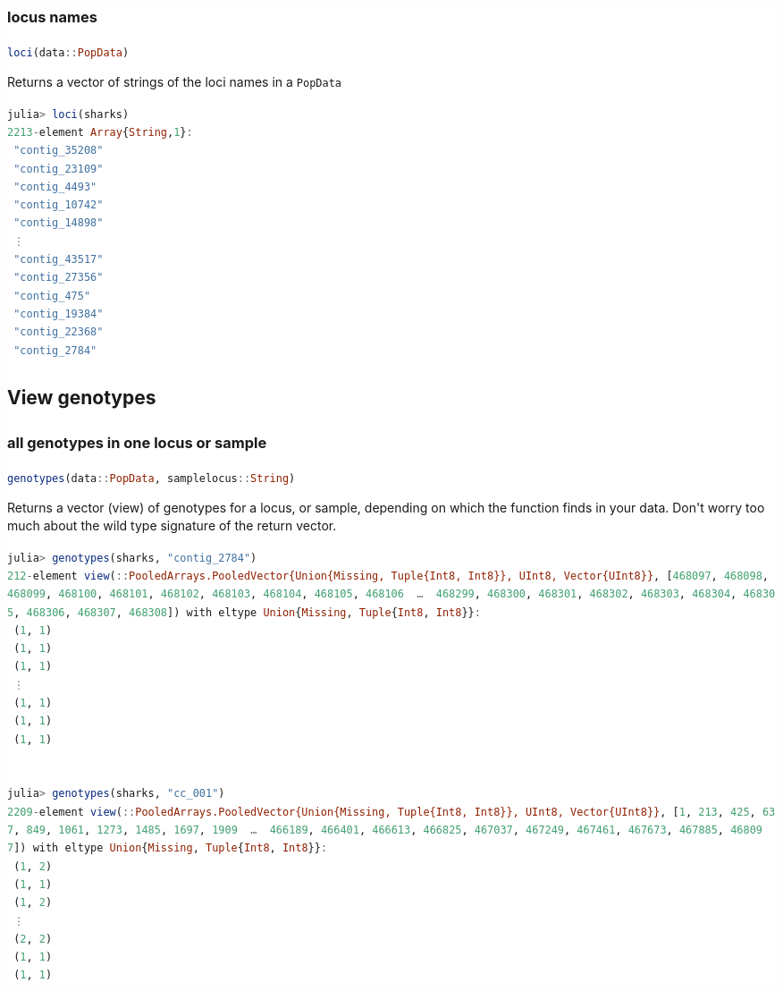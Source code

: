 ### locus names
```julia
loci(data::PopData)
```
Returns a vector of strings of the loci names in a `PopData`
```julia
julia> loci(sharks)
2213-element Array{String,1}:
 "contig_35208"
 "contig_23109"
 "contig_4493" 
 "contig_10742"
 "contig_14898"
 ⋮             
 "contig_43517"
 "contig_27356"
 "contig_475"  
 "contig_19384"
 "contig_22368"
 "contig_2784" 
```

## View genotypes
### all genotypes in one locus or sample
```julia
genotypes(data::PopData, samplelocus::String)
```
Returns a vector (view) of genotypes for a locus, or sample, depending on which the function finds in your data. Don't worry too much about
the wild type signature of the return vector. 

``` julia
julia> genotypes(sharks, "contig_2784")
212-element view(::PooledArrays.PooledVector{Union{Missing, Tuple{Int8, Int8}}, UInt8, Vector{UInt8}}, [468097, 468098, 468099, 468100, 468101, 468102, 468103, 468104, 468105, 468106  …  468299, 468300, 468301, 468302, 468303, 468304, 468305, 468306, 468307, 468308]) with eltype Union{Missing, Tuple{Int8, Int8}}:
 (1, 1)
 (1, 1)
 (1, 1)
 ⋮
 (1, 1)
 (1, 1)
 (1, 1)


julia> genotypes(sharks, "cc_001")
2209-element view(::PooledArrays.PooledVector{Union{Missing, Tuple{Int8, Int8}}, UInt8, Vector{UInt8}}, [1, 213, 425, 637, 849, 1061, 1273, 1485, 1697, 1909  …  466189, 466401, 466613, 466825, 467037, 467249, 467461, 467673, 467885, 468097]) with eltype Union{Missing, Tuple{Int8, Int8}}:
 (1, 2)
 (1, 1)
 (1, 2)
 ⋮
 (2, 2)
 (1, 1)
 (1, 1)
```
